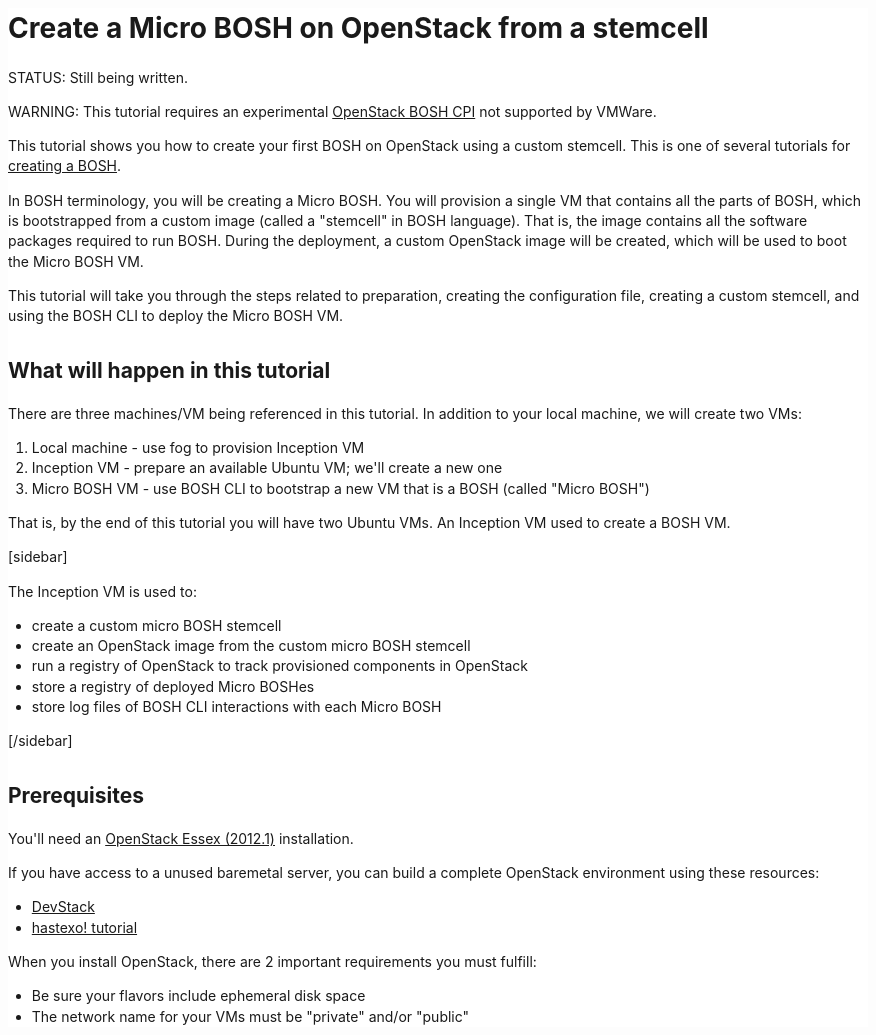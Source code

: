 # Create a Micro BOSH on OpenStack from a stemcell

STATUS: Still being written.

WARNING: This tutorial requires an experimental [OpenStack BOSH CPI](https://github.com/frodenas/openstack-bosh-cpi) not supported by VMWare.

This tutorial shows you how to create your first BOSH on OpenStack using a custom stemcell. This is one of several tutorials for [creating a BOSH](creating-a-bosh-overview.md).

In BOSH terminology, you will be creating a Micro BOSH. You will provision a single VM that contains all the parts of BOSH, which is bootstrapped from a custom image (called a "stemcell" in BOSH language). That is, the image contains all the software packages required to run BOSH. During the deployment, a custom OpenStack image will be created, which will be used to boot the Micro BOSH VM.

This tutorial will take you through the steps related to preparation, creating the configuration file, creating a custom stemcell, and using the BOSH CLI to deploy the Micro BOSH VM.

## What will happen in this tutorial

There are three machines/VM being referenced in this tutorial. In addition to your local machine, we will create two VMs:

1. Local machine - use fog to provision Inception VM
1. Inception VM - prepare an available Ubuntu VM; we'll create a new one
1. Micro BOSH VM - use BOSH CLI to bootstrap a new VM that is a BOSH (called "Micro BOSH")

That is, by the end of this tutorial you will have two Ubuntu VMs. An Inception VM used to create a BOSH VM.

[sidebar] 

The Inception VM is used to:

* create a custom micro BOSH stemcell
* create an OpenStack image from the custom micro BOSH stemcell
* run a registry of OpenStack to track provisioned components in OpenStack
* store a registry of deployed Micro BOSHes
* store log files of BOSH CLI interactions with each Micro BOSH

[/sidebar]

## Prerequisites

You'll need an [OpenStack Essex (2012.1)](http://openstack.org/software/essex/) installation.

If you have access to a unused baremetal server, you can build a complete OpenStack environment using these resources:

* [DevStack](http://devstack.org/)
* [hastexo! tutorial](http://www.hastexo.com/resources/docs/installing-openstack-essex-20121-ubuntu-1204-precise-pangolin)

When you install OpenStack, there are 2 important requirements you must fulfill:

* Be sure your flavors include ephemeral disk space
* The network name for your VMs must be "private" and/or "public"
